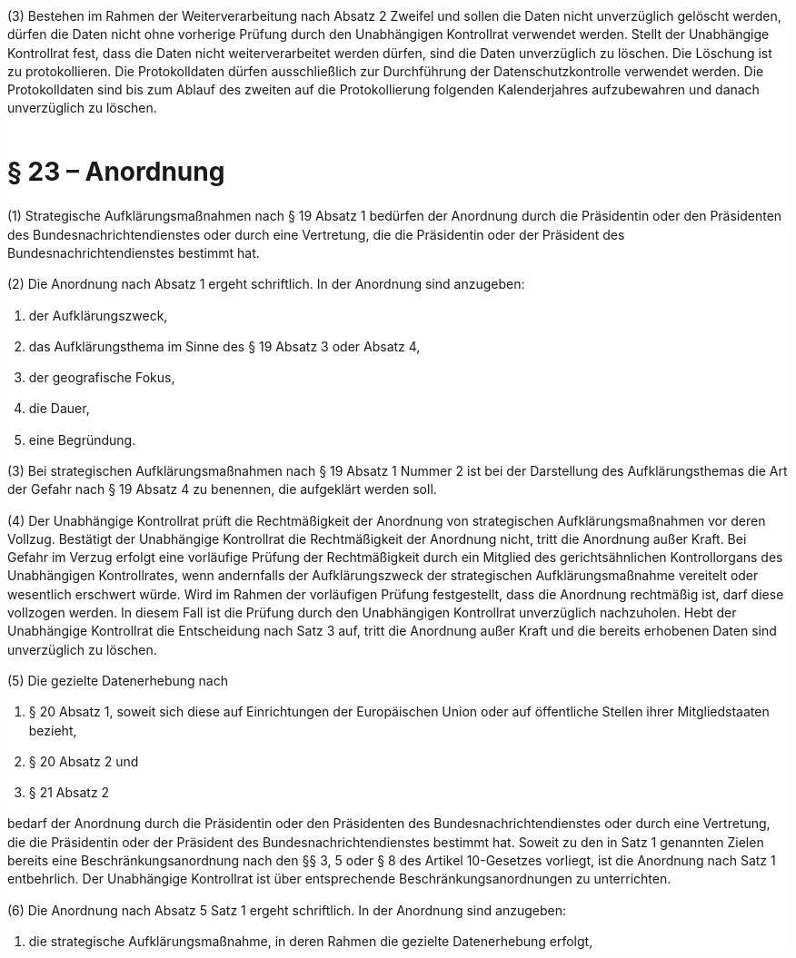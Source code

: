 (3) Bestehen im Rahmen der Weiterverarbeitung nach Absatz 2 Zweifel und sollen die Daten nicht unverzüglich gelöscht werden, dürfen die Daten nicht ohne vorherige Prüfung durch den Unabhängigen Kontrollrat verwendet werden. Stellt der Unabhängige Kontrollrat fest, dass die Daten nicht weiterverarbeitet werden dürfen, sind die Daten unverzüglich zu löschen. Die Löschung ist zu protokollieren. Die Protokolldaten dürfen ausschließlich zur Durchführung der Datenschutzkontrolle verwendet werden. Die Protokolldaten sind bis zum Ablauf des zweiten auf die Protokollierung folgenden Kalenderjahres aufzubewahren und danach unverzüglich zu löschen.

# § 23 – Anordnung

(1) Strategische Aufklärungsmaßnahmen nach § 19 Absatz 1 bedürfen der Anordnung durch die Präsidentin oder den Präsidenten des Bundesnachrichtendienstes oder durch eine Vertretung, die die Präsidentin oder der Präsident des Bundesnachrichtendienstes bestimmt hat.

(2) Die Anordnung nach Absatz 1 ergeht schriftlich. In der Anordnung sind anzugeben:

1. der Aufklärungszweck,

2. das Aufklärungsthema im Sinne des § 19 Absatz 3 oder Absatz 4,

3. der geografische Fokus,

4. die Dauer,

5. eine Begründung.

(3) Bei strategischen Aufklärungsmaßnahmen nach § 19 Absatz 1 Nummer 2 ist bei der Darstellung des Aufklärungsthemas die Art der Gefahr nach § 19 Absatz 4 zu benennen, die aufgeklärt werden soll.

(4) Der Unabhängige Kontrollrat prüft die Rechtmäßigkeit der Anordnung von strategischen Aufklärungsmaßnahmen vor deren Vollzug. Bestätigt der Unabhängige Kontrollrat die Rechtmäßigkeit der Anordnung nicht, tritt die Anordnung außer Kraft. Bei Gefahr im Verzug erfolgt eine vorläufige Prüfung der Rechtmäßigkeit durch ein Mitglied des gerichtsähnlichen Kontrollorgans des Unabhängigen Kontrollrates, wenn andernfalls der Aufklärungszweck der strategischen Aufklärungsmaßnahme vereitelt oder wesentlich erschwert würde. Wird im Rahmen der vorläufigen Prüfung festgestellt, dass die Anordnung rechtmäßig ist, darf diese vollzogen werden. In diesem Fall ist die Prüfung durch den Unabhängigen Kontrollrat unverzüglich nachzuholen. Hebt der Unabhängige Kontrollrat die Entscheidung nach Satz 3 auf, tritt die Anordnung außer Kraft und die bereits erhobenen Daten sind unverzüglich zu löschen.

(5) Die gezielte Datenerhebung nach

1. § 20 Absatz 1, soweit sich diese auf Einrichtungen der Europäischen Union oder auf öffentliche Stellen ihrer Mitgliedstaaten bezieht,

2. § 20 Absatz 2 und

3. § 21 Absatz 2

bedarf der Anordnung durch die Präsidentin oder den Präsidenten des Bundesnachrichtendienstes oder durch eine Vertretung, die die Präsidentin oder der Präsident des Bundesnachrichtendienstes bestimmt hat. Soweit zu den in Satz 1 genannten Zielen bereits eine Beschränkungsanordnung nach den §§ 3, 5 oder § 8 des Artikel 10-Gesetzes vorliegt, ist die Anordnung nach Satz 1 entbehrlich. Der Unabhängige Kontrollrat ist über entsprechende Beschränkungsanordnungen zu unterrichten.

(6) Die Anordnung nach Absatz 5 Satz 1 ergeht schriftlich. In der Anordnung sind anzugeben:

1. die strategische Aufklärungsmaßnahme, in deren Rahmen die gezielte Datenerhebung erfolgt,
